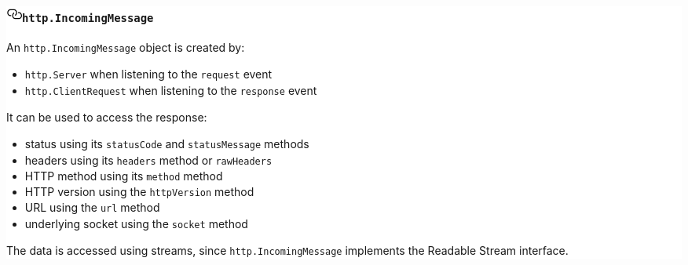 </span></div></pre><h3 id="httpincomingmessage" style="position:relative"><a href="#httpincomingmessage" aria-label="httpincomingmessage permalink" class="autolink-headers before"><svg aria-hidden="true" height="20" version="1.1" viewBox="0 0 16 16" width="20"><path fill-rule="evenodd" d="M4 9h1v1H4c-1.5 0-3-1.69-3-3.5S2.55 3 4 3h4c1.45 0 3 1.69 3 3.5 0 1.41-.91 2.72-2 3.25V8.59c.58-.45 1-1.27 1-2.09C10 5.22 8.98 4 8 4H4c-.98 0-2 1.22-2 2.5S3 9 4 9zm9-3h-1v1h1c1 0 2 1.22 2 2.5S13.98 12 13 12H9c-.98 0-2-1.22-2-2.5 0-.83.42-1.64 1-2.09V6.25c-1.09.53-2 1.84-2 3.25C6 11.31 7.55 13 9 13h4c1.45 0 3-1.69 3-3.5S14.5 6 13 6z"></path></svg></a><code class="language-text">http.IncomingMessage</code></h3><p>An <code class="language-text">http.IncomingMessage</code> object is created by:</p><ul><li><code class="language-text">http.Server</code> when listening to the <code class="language-text">request</code> event</li><li><code class="language-text">http.ClientRequest</code> when listening to the <code class="language-text">response</code> event</li></ul><p>It can be used to access the response:</p><ul><li>status using its <code class="language-text">statusCode</code> and <code class="language-text">statusMessage</code> methods</li><li>headers using its <code class="language-text">headers</code> method or <code class="language-text">rawHeaders</code></li><li>HTTP method using its <code class="language-text">method</code> method</li><li>HTTP version using the <code class="language-text">httpVersion</code> method</li><li>URL using the <code class="language-text">url</code> method</li><li>underlying socket using the <code class="language-text">socket</code> method</li></ul><p>The data is accessed using streams, since <code class="language-text">http.IncomingMessage</code> implements the Readable Stream interface.</p></div></article></main></div></div><div id="gatsby-announcer" style="position:absolute;top:0;width:1px;height:1px;padding:0;overflow:hidden;clip:rect(0, 0, 0, 0);white-space:nowrap;border:0" aria-live="assertive" aria-atomic="true"></div></div>
